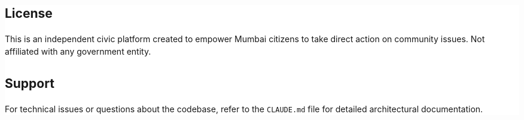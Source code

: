 ## License

This is an independent civic platform created to empower Mumbai citizens to take direct action on community issues. Not affiliated with any government entity.

## Support

For technical issues or questions about the codebase, refer to the `CLAUDE.md` file for detailed architectural documentation.
